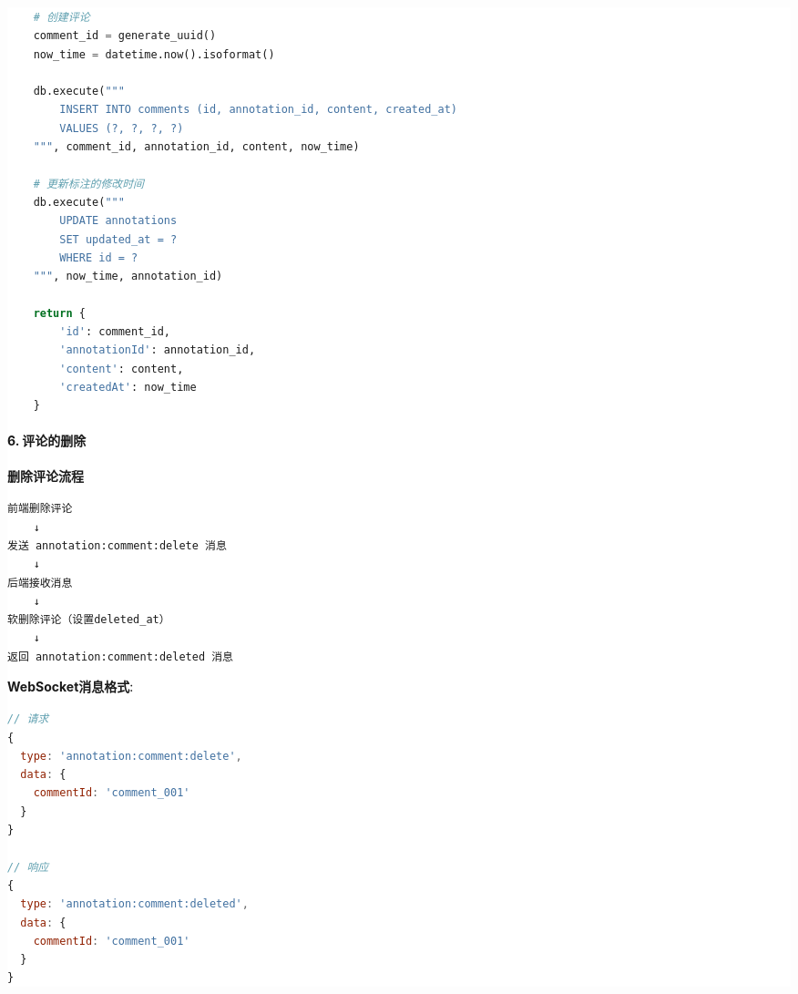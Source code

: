 ```python
    # 创建评论
    comment_id = generate_uuid()
    now_time = datetime.now().isoformat()

    db.execute("""
        INSERT INTO comments (id, annotation_id, content, created_at)
        VALUES (?, ?, ?, ?)
    """, comment_id, annotation_id, content, now_time)

    # 更新标注的修改时间
    db.execute("""
        UPDATE annotations
        SET updated_at = ?
        WHERE id = ?
    """, now_time, annotation_id)

    return {
        'id': comment_id,
        'annotationId': annotation_id,
        'content': content,
        'createdAt': now_time
    }
```

#### 6. 评论的删除

**删除评论流程**

```
前端删除评论
    ↓
发送 annotation:comment:delete 消息
    ↓
后端接收消息
    ↓
软删除评论（设置deleted_at）
    ↓
返回 annotation:comment:deleted 消息
```

**WebSocket消息格式**:
```javascript
// 请求
{
  type: 'annotation:comment:delete',
  data: {
    commentId: 'comment_001'
  }
}

// 响应
{
  type: 'annotation:comment:deleted',
  data: {
    commentId: 'comment_001'
  }
}
```
